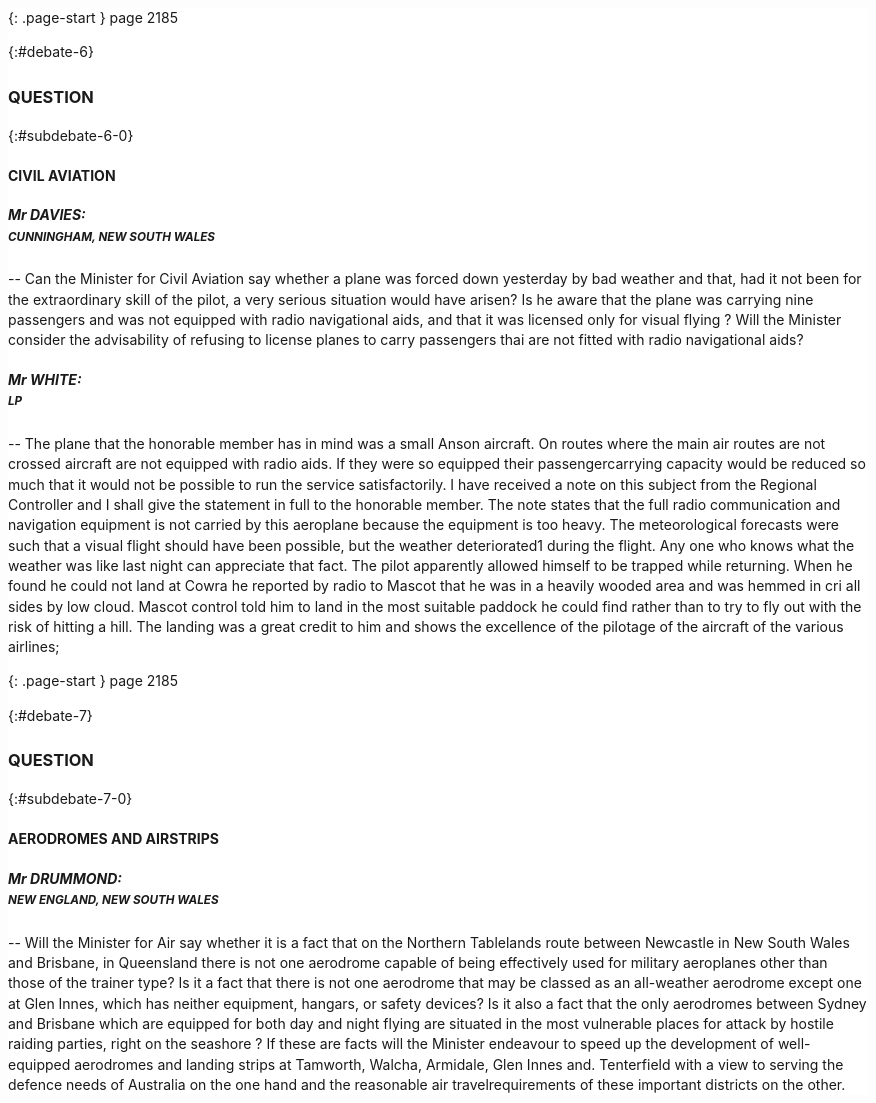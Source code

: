 {: .page-start }
page 2185

{:#debate-6}
### QUESTION

{:#subdebate-6-0}
#### CIVIL AVIATION

##### Mr DAVIES:<br><small class="text-muted">CUNNINGHAM, NEW SOUTH WALES</small>

-- Can the Minister for Civil Aviation say whether a plane was forced down yesterday by bad weather and that, had it not been for the extraordinary skill of the pilot, a very serious situation would have arisen? Is he aware that the plane was carrying nine passengers and was not equipped with radio navigational aids, and that it was licensed only for visual flying ? Will the Minister consider the advisability of refusing to license planes to carry passengers thai are not fitted with radio navigational aids? 

##### Mr WHITE:<br><small class="text-muted">LP</small>

-- The plane that the honorable member has in mind was a small Anson aircraft. On routes where the main air routes are not crossed aircraft are not equipped with radio aids. If they were so equipped their passengercarrying capacity would be reduced so much that it would not be possible to run the service satisfactorily. I have received a note on this subject from the Regional Controller and I shall give the statement in full to the honorable member. The note states that the full radio communication and navigation equipment is not carried by this aeroplane because the equipment is too heavy. The meteorological forecasts were such that a visual flight should have been possible, but the weather deteriorated1 during the flight. Any one who knows what the weather was like last night can appreciate that fact. The pilot apparently allowed himself to be trapped while returning. When he found he could not land at Cowra he reported by radio to Mascot that he was in a heavily wooded area and was hemmed in cri all sides by low cloud. Mascot control told him to land in the most suitable paddock he could find rather than to try to fly out with the risk of hitting a hill. The landing was a great credit to him and shows the excellence of the pilotage of the aircraft of the various airlines; 

{: .page-start }
page 2185

{:#debate-7}
### QUESTION

{:#subdebate-7-0}
#### AERODROMES AND AIRSTRIPS

##### Mr DRUMMOND:<br><small class="text-muted">NEW ENGLAND, NEW SOUTH WALES</small>

-- Will the Minister for Air say whether it is a fact that on the Northern Tablelands route between Newcastle in New South Wales and Brisbane, in Queensland there is not one aerodrome capable of being effectively used for military aeroplanes other than those of the trainer type? Is it a fact that there is not one aerodrome that may be classed as an all-weather aerodrome except one at Glen Innes, which has neither equipment, hangars, or safety devices? Is it also a fact that the only aerodromes between Sydney and Brisbane which are equipped for both day and night flying are situated in the most vulnerable places for attack by hostile raiding parties, right on the seashore ? If these are facts will the Minister endeavour to speed up the development of well-equipped aerodromes and landing strips at Tamworth, Walcha, Armidale, Glen Innes and. Tenterfield with a view to serving the defence needs of Australia on the one hand and the reasonable air travelrequirements of these important districts on the other. 
